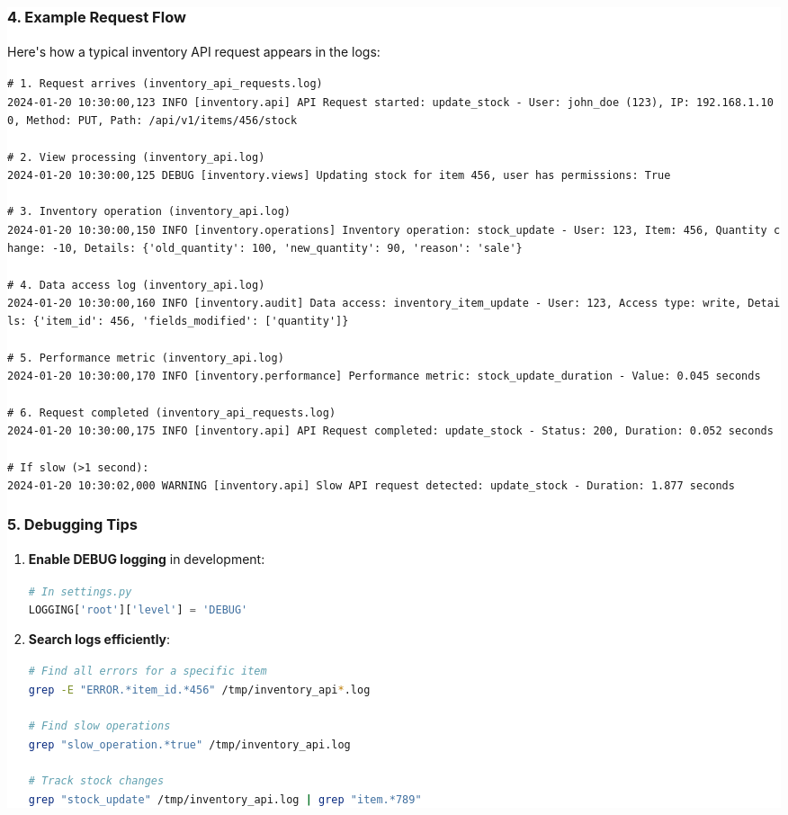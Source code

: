 ### 4. Example Request Flow

Here's how a typical inventory API request appears in the logs:

```
# 1. Request arrives (inventory_api_requests.log)
2024-01-20 10:30:00,123 INFO [inventory.api] API Request started: update_stock - User: john_doe (123), IP: 192.168.1.100, Method: PUT, Path: /api/v1/items/456/stock

# 2. View processing (inventory_api.log)
2024-01-20 10:30:00,125 DEBUG [inventory.views] Updating stock for item 456, user has permissions: True

# 3. Inventory operation (inventory_api.log)
2024-01-20 10:30:00,150 INFO [inventory.operations] Inventory operation: stock_update - User: 123, Item: 456, Quantity change: -10, Details: {'old_quantity': 100, 'new_quantity': 90, 'reason': 'sale'}

# 4. Data access log (inventory_api.log)
2024-01-20 10:30:00,160 INFO [inventory.audit] Data access: inventory_item_update - User: 123, Access type: write, Details: {'item_id': 456, 'fields_modified': ['quantity']}

# 5. Performance metric (inventory_api.log)
2024-01-20 10:30:00,170 INFO [inventory.performance] Performance metric: stock_update_duration - Value: 0.045 seconds

# 6. Request completed (inventory_api_requests.log)
2024-01-20 10:30:00,175 INFO [inventory.api] API Request completed: update_stock - Status: 200, Duration: 0.052 seconds

# If slow (>1 second):
2024-01-20 10:30:02,000 WARNING [inventory.api] Slow API request detected: update_stock - Duration: 1.877 seconds
```

### 5. Debugging Tips

1. **Enable DEBUG logging** in development:
   ```python
   # In settings.py
   LOGGING['root']['level'] = 'DEBUG'
   ```

2. **Search logs efficiently**:
   ```bash
   # Find all errors for a specific item
   grep -E "ERROR.*item_id.*456" /tmp/inventory_api*.log
   
   # Find slow operations
   grep "slow_operation.*true" /tmp/inventory_api.log
   
   # Track stock changes
   grep "stock_update" /tmp/inventory_api.log | grep "item.*789"
   ```
